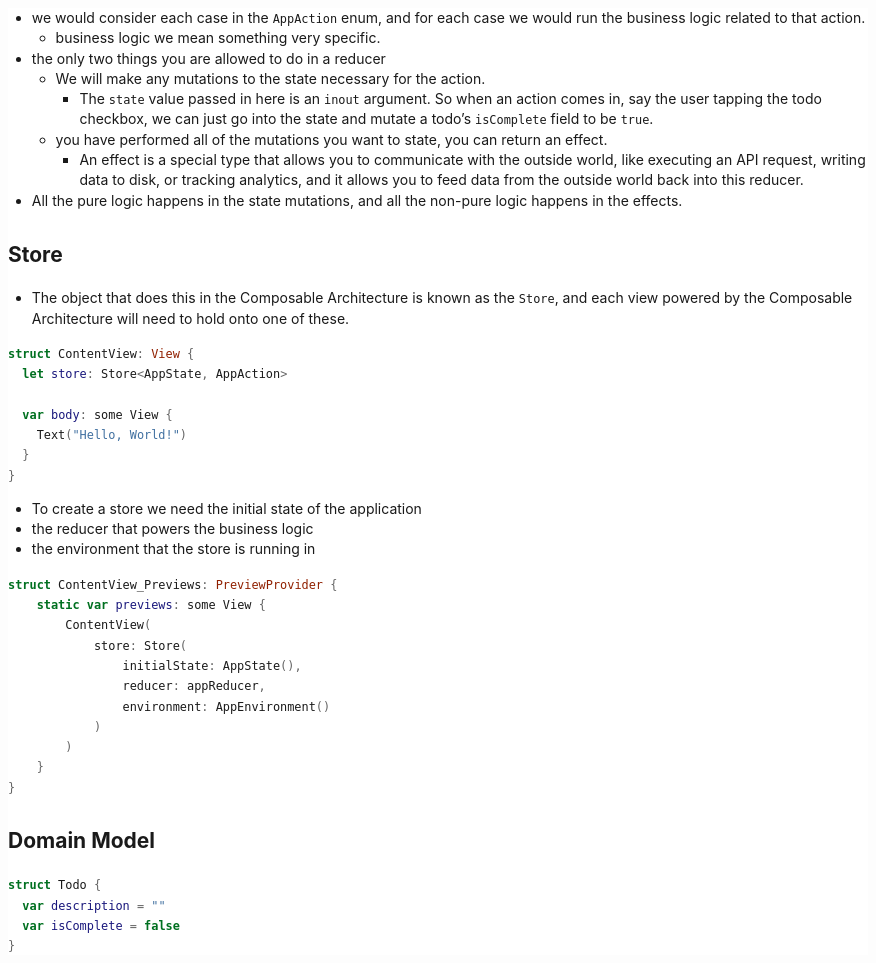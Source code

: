 - we would consider each case in the `AppAction` enum, and for each case we would run the business logic related to that action.
	- business logic we mean something very specific.
- the only two things you are allowed to do in a reducer
	- We will make any mutations to the state necessary for the action.
		- The `state` value passed in here is an `inout` argument. So when an action comes in, say the user tapping the todo checkbox, we can just go into the state and mutate a todo’s `isComplete` field to be `true`.
	- you have performed all of the mutations you want to state, you can return an effect.
		- An effect is a special type that allows you to communicate with the outside world, like executing an API request, writing data to disk, or tracking analytics, and it allows you to feed data from the outside world back into this reducer.
- All the pure logic happens in the state mutations, and all the non-pure logic happens in the effects.

## Store
- The object that does this in the Composable Architecture is known as the `Store`, and each view powered by the Composable Architecture will need to hold onto one of these.
```swift
struct ContentView: View {
  let store: Store<AppState, AppAction>

  var body: some View {
    Text("Hello, World!")
  }
}
```

- To create a store we need the initial state of the application
- the reducer that powers the business logic
- the environment that the store is running in
```swift
struct ContentView_Previews: PreviewProvider {
	static var previews: some View {
	    ContentView(
			store: Store(
				initialState: AppState(),
				reducer: appReducer,
				environment: AppEnvironment()
			)
		)
	}
}
```

## Domain Model

```swift
struct Todo {
  var description = ""
  var isComplete = false
}
```
